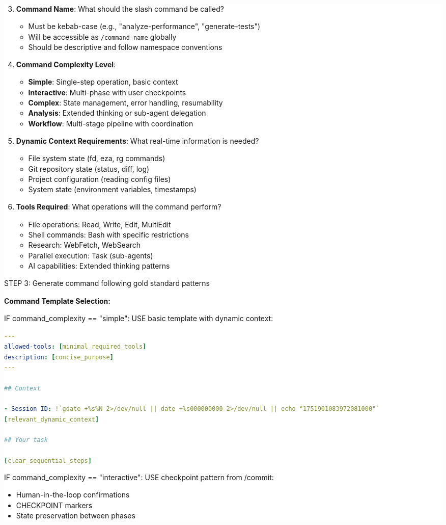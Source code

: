 
3. **Command Name**: What should the slash command be called?
   - Must be kebab-case (e.g., "analyze-performance", "generate-tests")
   - Will be accessible as `/command-name` globally
   - Should be descriptive and follow namespace conventions

4. **Command Complexity Level**:
   - **Simple**: Single-step operation, basic context
   - **Interactive**: Multi-phase with user checkpoints
   - **Complex**: State management, error handling, resumability
   - **Analysis**: Extended thinking or sub-agent delegation
   - **Workflow**: Multi-stage pipeline with coordination

5. **Dynamic Context Requirements**: What real-time information is needed?
   - File system state (fd, eza, rg commands)
   - Git repository state (status, diff, log)
   - Project configuration (reading config files)
   - System state (environment variables, timestamps)

6. **Tools Required**: What operations will the command perform?
   - File operations: Read, Write, Edit, MultiEdit
   - Shell commands: Bash with specific restrictions
   - Research: WebFetch, WebSearch
   - Parallel execution: Task (sub-agents)
   - AI capabilities: Extended thinking patterns

STEP 3: Generate command following gold standard patterns

**Command Template Selection:**

IF command_complexity == "simple":
USE basic template with dynamic context:

```yaml
---
allowed-tools: [minimal_required_tools]
description: [concise_purpose]
---

## Context

- Session ID: !`gdate +%s%N 2>/dev/null || date +%s000000000 2>/dev/null || echo "1751901083972081000"`
[relevant_dynamic_context]

## Your task

[clear_sequential_steps]
```

IF command_complexity == "interactive":
USE checkpoint pattern from /commit:

- Human-in-the-loop confirmations
- CHECKPOINT markers
- State preservation between phases
